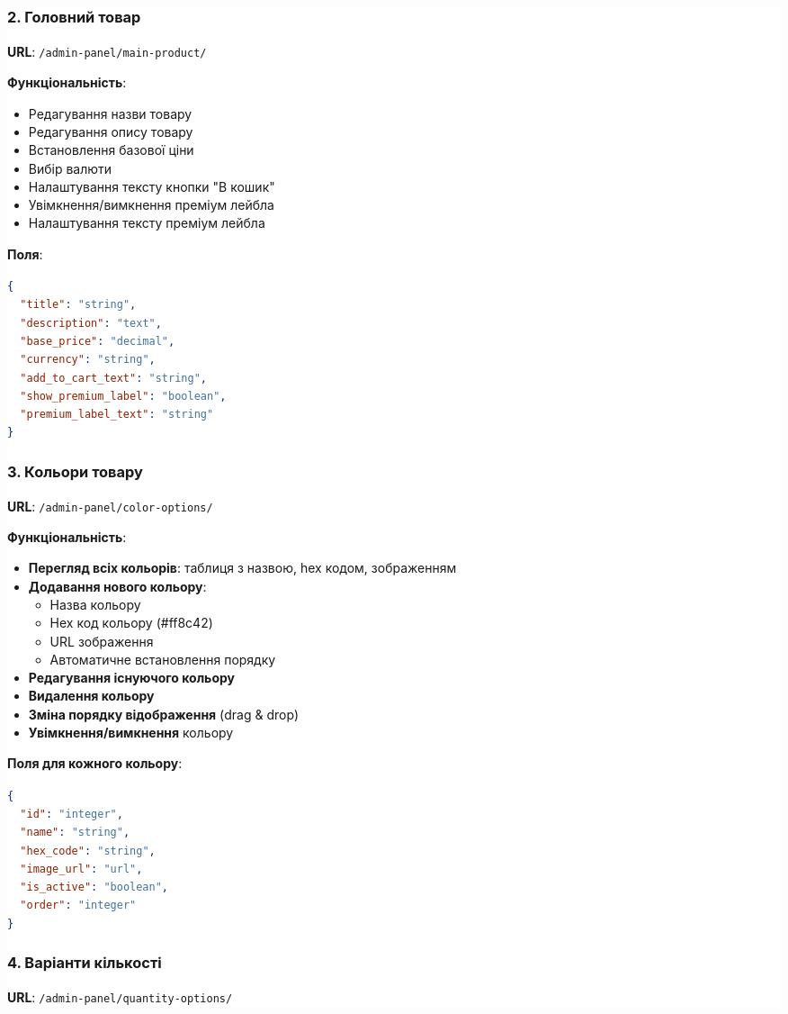 ### **2. Головний товар**
**URL**: `/admin-panel/main-product/`

**Функціональність**:
- Редагування назви товару
- Редагування опису товару
- Встановлення базової ціни
- Вибір валюти
- Налаштування тексту кнопки "В кошик"
- Увімкнення/вимкнення преміум лейбла
- Налаштування тексту преміум лейбла

**Поля**:
```json
{
  "title": "string",
  "description": "text",
  "base_price": "decimal",
  "currency": "string",
  "add_to_cart_text": "string",
  "show_premium_label": "boolean",
  "premium_label_text": "string"
}
```

### **3. Кольори товару**
**URL**: `/admin-panel/color-options/`

**Функціональність**:
- **Перегляд всіх кольорів**: таблиця з назвою, hex кодом, зображенням
- **Додавання нового кольору**:
  - Назва кольору
  - Hex код кольору (#ff8c42)
  - URL зображення
  - Автоматичне встановлення порядку
- **Редагування існуючого кольору**
- **Видалення кольору**
- **Зміна порядку відображення** (drag & drop)
- **Увімкнення/вимкнення** кольору

**Поля для кожного кольору**:
```json
{
  "id": "integer",
  "name": "string",
  "hex_code": "string",
  "image_url": "url",
  "is_active": "boolean",
  "order": "integer"
}
```

### **4. Варіанти кількості**
**URL**: `/admin-panel/quantity-options/`
